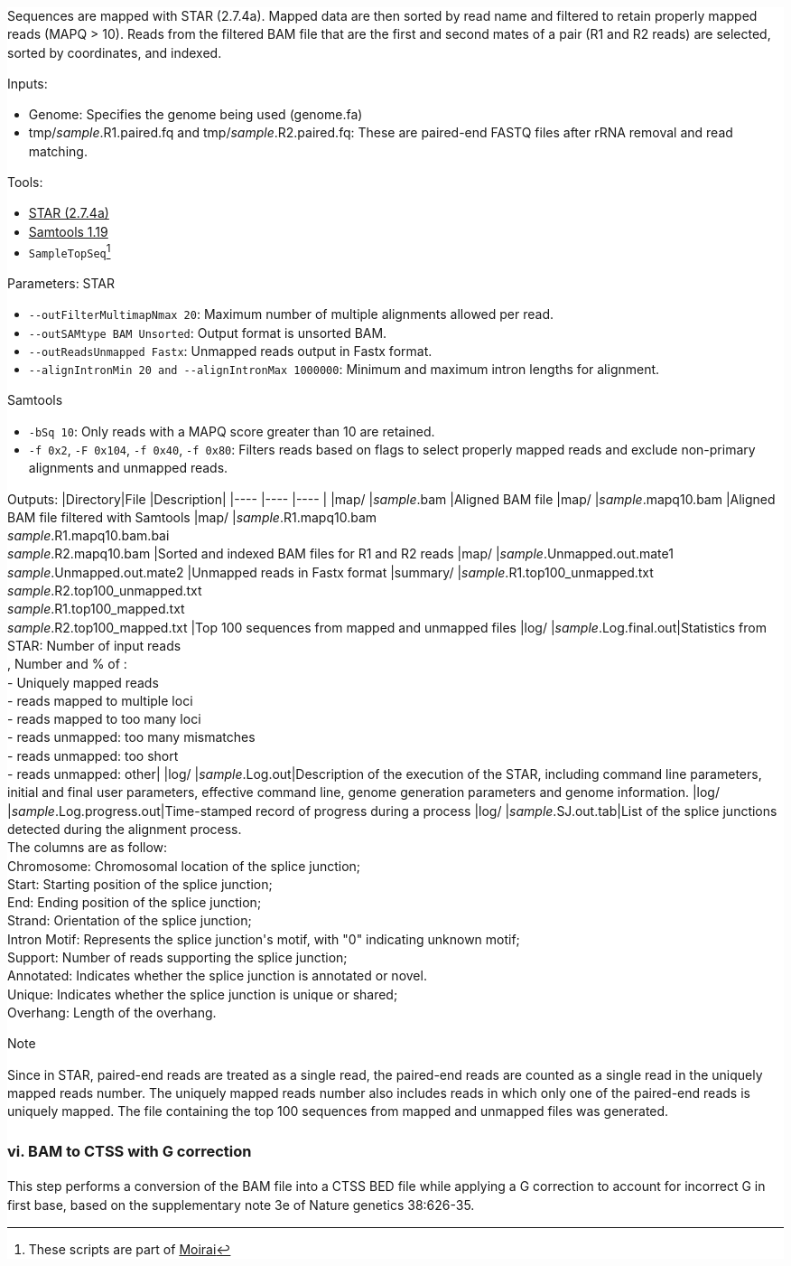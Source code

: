 Sequences are mapped with STAR (2.7.4a). Mapped data are then sorted by read name and filtered to retain properly mapped reads (MAPQ > 10). Reads from the filtered BAM file that are the first and second mates of a pair (R1 and R2 reads) are selected, sorted by coordinates, and indexed.

Inputs:
- Genome: Specifies the genome being used (genome.fa)
- tmp/_sample_.R1.paired.fq and tmp/_sample_.R2.paired.fq: These are paired-end FASTQ files after rRNA removal and read matching. 

Tools:
- [STAR (2.7.4a)](https://github.com/alexdobin/STAR/releases/tag/2.7.4a)
- [Samtools 1.19](https://github.com/samtools/samtools/releases/tag/1.19)
- `SampleTopSeq`[^1]

Parameters:
STAR
- `--outFilterMultimapNmax 20`: Maximum number of multiple alignments allowed per read.
- `--outSAMtype BAM Unsorted`: Output format is unsorted BAM.
- `--outReadsUnmapped Fastx`: Unmapped reads output in Fastx format.
- `--alignIntronMin 20 and --alignIntronMax 1000000`: Minimum and maximum intron lengths for alignment.

Samtools
- `-bSq 10`: Only reads with a MAPQ score greater than 10 are retained.
- `-f 0x2`, `-F 0x104`, `-f 0x40`, `-f 0x80`: Filters reads based on flags to select properly mapped reads and exclude non-primary alignments and unmapped reads.

Outputs:
|Directory|File                                                                                                                   |Description|
|----       |----                                                                                                                   |----                                            |
|map/       |_sample_.bam                                                                                                             |Aligned BAM file
|map/       |_sample_.mapq10.bam                                                                                                      |Aligned BAM file filtered with Samtools
|map/       |_sample_.R1.mapq10.bam<br />_sample_.R1.mapq10.bam.bai<br />_sample_.R2.mapq10.bam                                           |Sorted and indexed BAM files for R1 and R2 reads
|map/       |_sample_.Unmapped.out.mate1<br />_sample_.Unmapped.out.mate2                                                                   |Unmapped reads in Fastx format
|summary/   |_sample_.R1.top100_unmapped.txt<br />_sample_.R2.top100_unmapped.txt<br />_sample_.R1.top100_mapped.txt<br />_sample_.R2.top100_mapped.txt    |Top 100 sequences from mapped and unmapped files
|log/       |_sample_.Log.final.out|Statistics from STAR: Number of input reads<br/>, Number and % of : <br/>- Uniquely mapped reads<br/> - reads mapped to multiple loci<br/>- reads mapped to too many loci<br/> - reads unmapped: too many mismatches<br/> - reads unmapped: too short<br> - reads unmapped: other|
|log/      |_sample_.Log.out|Description of the execution of the STAR, including command line parameters, initial and final user parameters, effective command line, genome generation parameters and genome information.
|log/      |_sample_.Log.progress.out|Time-stamped record of progress during a process
|log/      |_sample_.SJ.out.tab|List of the splice junctions detected during the alignment process. <br />The columns are as follow:   <br />Chromosome: Chromosomal location of the splice junction; <br />Start: Starting position of the splice junction; <br />End: Ending position of the splice junction; <br />Strand: Orientation of the splice junction; <br />Intron Motif: Represents the splice junction's motif, with "0" indicating unknown motif; <br />Support: Number of reads supporting the splice junction; <br />Annotated: Indicates whether the splice junction is annotated or novel. <br />Unique: Indicates whether the splice junction is unique or shared; <br />Overhang: Length of the overhang.

>[!NOTE]
Since in STAR, paired-end reads are treated as a single read, the paired-end reads are counted as a single read in the uniquely mapped reads number. The uniquely mapped reads number also includes reads in which only one of the paired-end reads is uniquely mapped. The file containing the top 100 sequences from mapped and unmapped files was generated.


 				 		
### vi. BAM to CTSS with G correction
 This step performs a conversion of the BAM file into a CTSS BED file while applying a G correction to account for incorrect G in first base, based on the supplementary note 3e of Nature genetics 38:626-35.


[^1]: These scripts are part of [Moirai](https://bmcbioinformatics.biomedcentral.com/articles/10.1186/1471-2105-15-144)